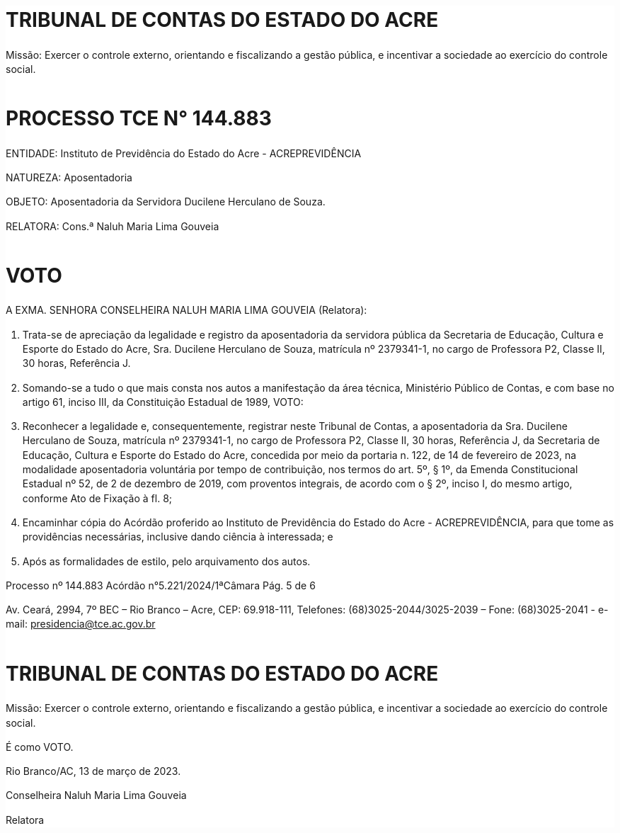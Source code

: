# TRIBUNAL DE CONTAS DO ESTADO DO ACRE

Missão: Exercer o controle externo, orientando e fiscalizando a gestão pública, e incentivar a sociedade ao exercício do controle social.

# PROCESSO TCE N° 144.883

ENTIDADE: Instituto de Previdência do Estado do Acre - ACREPREVIDÊNCIA

NATUREZA: Aposentadoria

OBJETO: Aposentadoria da Servidora Ducilene Herculano de Souza.

RELATORA: Cons.ª Naluh Maria Lima Gouveia

# VOTO

A EXMA. SENHORA CONSELHEIRA NALUH MARIA LIMA GOUVEIA (Relatora):

1. Trata-se de apreciação da legalidade e registro da aposentadoria da servidora pública da Secretaria de Educação, Cultura e Esporte do Estado do Acre, Sra. Ducilene Herculano de Souza, matrícula nº 2379341-1, no cargo de Professora P2, Classe II, 30 horas, Referência J.
2. Somando-se a tudo o que mais consta nos autos a manifestação da área técnica, Ministério Público de Contas, e com base no artigo 61, inciso III, da Constituição Estadual de 1989, VOTO:

1. Reconhecer a legalidade e, consequentemente, registrar neste Tribunal de Contas, a aposentadoria da Sra. Ducilene Herculano de Souza, matrícula nº 2379341-1, no cargo de Professora P2, Classe II, 30 horas, Referência J, da Secretaria de Educação, Cultura e Esporte do Estado do Acre, concedida por meio da portaria n. 122, de 14 de fevereiro de 2023, na modalidade aposentadoria voluntária por tempo de contribuição, nos termos do art. 5º, § 1º, da Emenda Constitucional Estadual nº 52, de 2 de dezembro de 2019, com proventos integrais, de acordo com o § 2º, inciso I, do mesmo artigo, conforme Ato de Fixação à fl. 8;
2. Encaminhar cópia do Acórdão proferido ao Instituto de Previdência do Estado do Acre - ACREPREVIDÊNCIA, para que tome as providências necessárias, inclusive dando ciência à interessada; e
3. Após as formalidades de estilo, pelo arquivamento dos autos.

Processo nº 144.883 Acórdão n°5.221/2024/1ªCâmara Pág. 5 de 6

Av. Ceará, 2994, 7º BEC – Rio Branco – Acre, CEP: 69.918-111, Telefones: (68)3025-2044/3025-2039 – Fone: (68)3025-2041 - e-mail: presidencia@tce.ac.gov.br

# TRIBUNAL DE CONTAS DO ESTADO DO ACRE

Missão: Exercer o controle externo, orientando e fiscalizando a gestão pública, e incentivar a sociedade ao exercício do controle social.

É como VOTO.

Rio Branco/AC, 13 de março de 2023.

Conselheira Naluh Maria Lima Gouveia

Relatora
